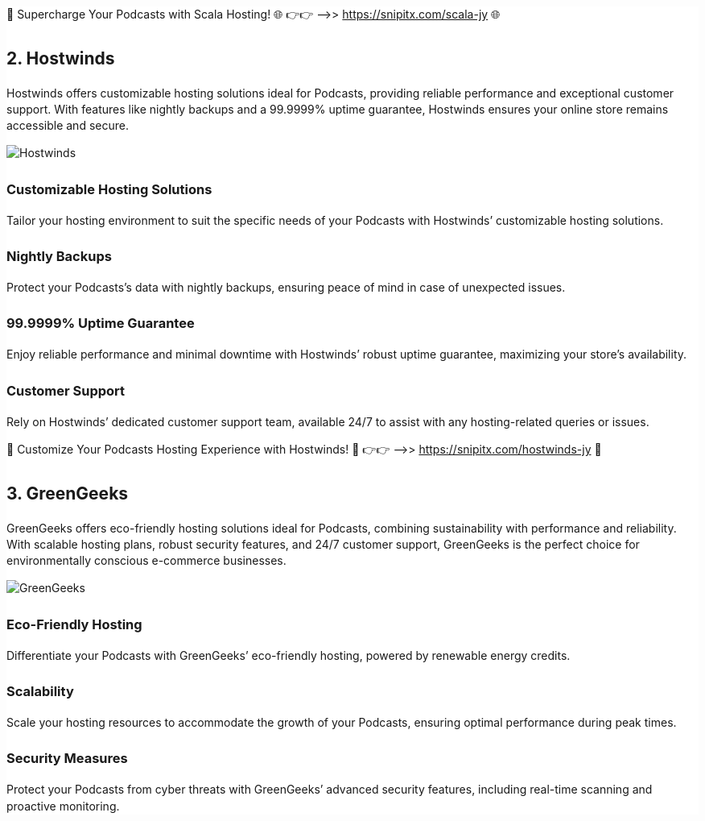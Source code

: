 🚀 Supercharge Your Podcasts with Scala Hosting! 🌐
👉👉 -->> https://snipitx.com/scala-jy 🌐

## 2. Hostwinds

Hostwinds offers customizable hosting solutions ideal for Podcasts, providing reliable performance and exceptional customer support. With features like nightly backups and a 99.9999% uptime guarantee, Hostwinds ensures your online store remains accessible and secure.

![Hostwinds](https://i.imgur.com/53aSNXx.jpeg "Hostwinds Hosting")

### Customizable Hosting Solutions
Tailor your hosting environment to suit the specific needs of your Podcasts with Hostwinds’ customizable hosting solutions.

### Nightly Backups
Protect your Podcasts’s data with nightly backups, ensuring peace of mind in case of unexpected issues.

### 99.9999% Uptime Guarantee
Enjoy reliable performance and minimal downtime with Hostwinds’ robust uptime guarantee, maximizing your store’s availability.

### Customer Support
Rely on Hostwinds’ dedicated customer support team, available 24/7 to assist with any hosting-related queries or issues.

🌟 Customize Your Podcasts Hosting Experience with Hostwinds! 🚀
👉👉 -->> https://snipitx.com/hostwinds-jy 🚀


## 3. GreenGeeks

GreenGeeks offers eco-friendly hosting solutions ideal for Podcasts, combining sustainability with performance and reliability. With scalable hosting plans, robust security features, and 24/7 customer support, GreenGeeks is the perfect choice for environmentally conscious e-commerce businesses.

![GreenGeeks](https://i.imgur.com/eEwuntu.jpg "GreenGeeks Hosting")

### Eco-Friendly Hosting
Differentiate your Podcasts with GreenGeeks’ eco-friendly hosting, powered by renewable energy credits.

### Scalability
Scale your hosting resources to accommodate the growth of your Podcasts, ensuring optimal performance during peak times.

### Security Measures
Protect your Podcasts from cyber threats with GreenGeeks’ advanced security features, including real-time scanning and proactive monitoring.
